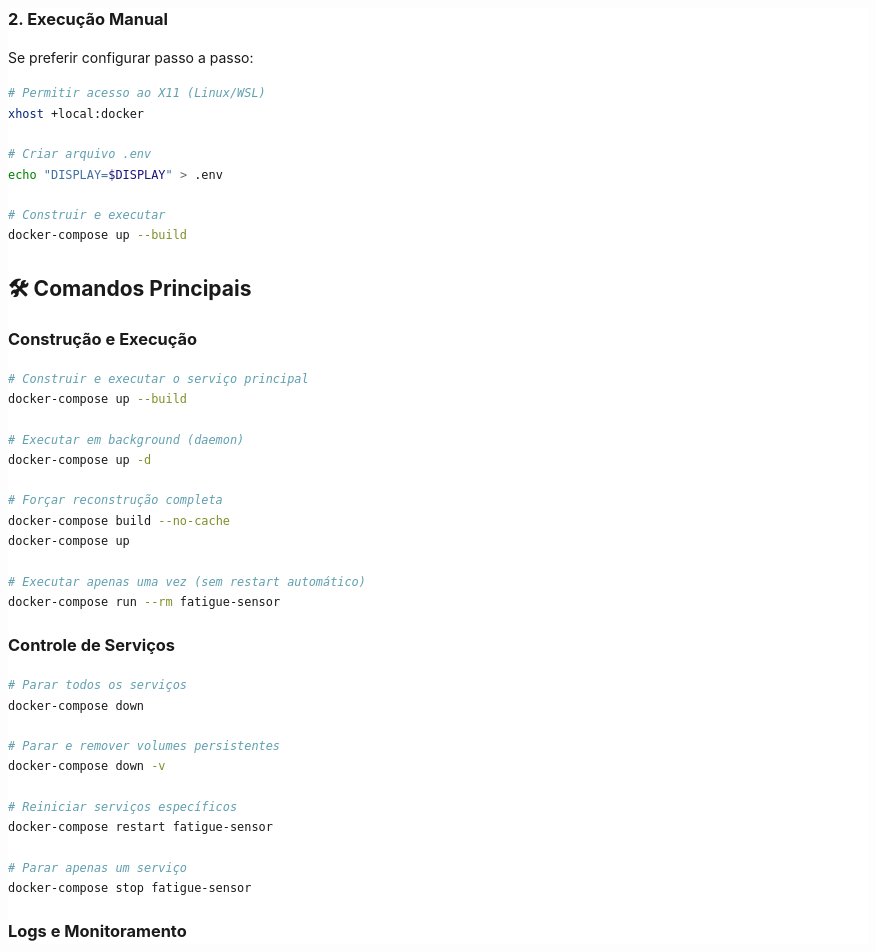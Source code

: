 ### 2. Execução Manual

Se preferir configurar passo a passo:

```bash
# Permitir acesso ao X11 (Linux/WSL)
xhost +local:docker

# Criar arquivo .env
echo "DISPLAY=$DISPLAY" > .env

# Construir e executar
docker-compose up --build
```

## 🛠️ Comandos Principais

### Construção e Execução

```bash
# Construir e executar o serviço principal
docker-compose up --build

# Executar em background (daemon)
docker-compose up -d

# Forçar reconstrução completa
docker-compose build --no-cache
docker-compose up

# Executar apenas uma vez (sem restart automático)
docker-compose run --rm fatigue-sensor
```

### Controle de Serviços

```bash
# Parar todos os serviços
docker-compose down

# Parar e remover volumes persistentes
docker-compose down -v

# Reiniciar serviços específicos
docker-compose restart fatigue-sensor

# Parar apenas um serviço
docker-compose stop fatigue-sensor
```

### Logs e Monitoramento
